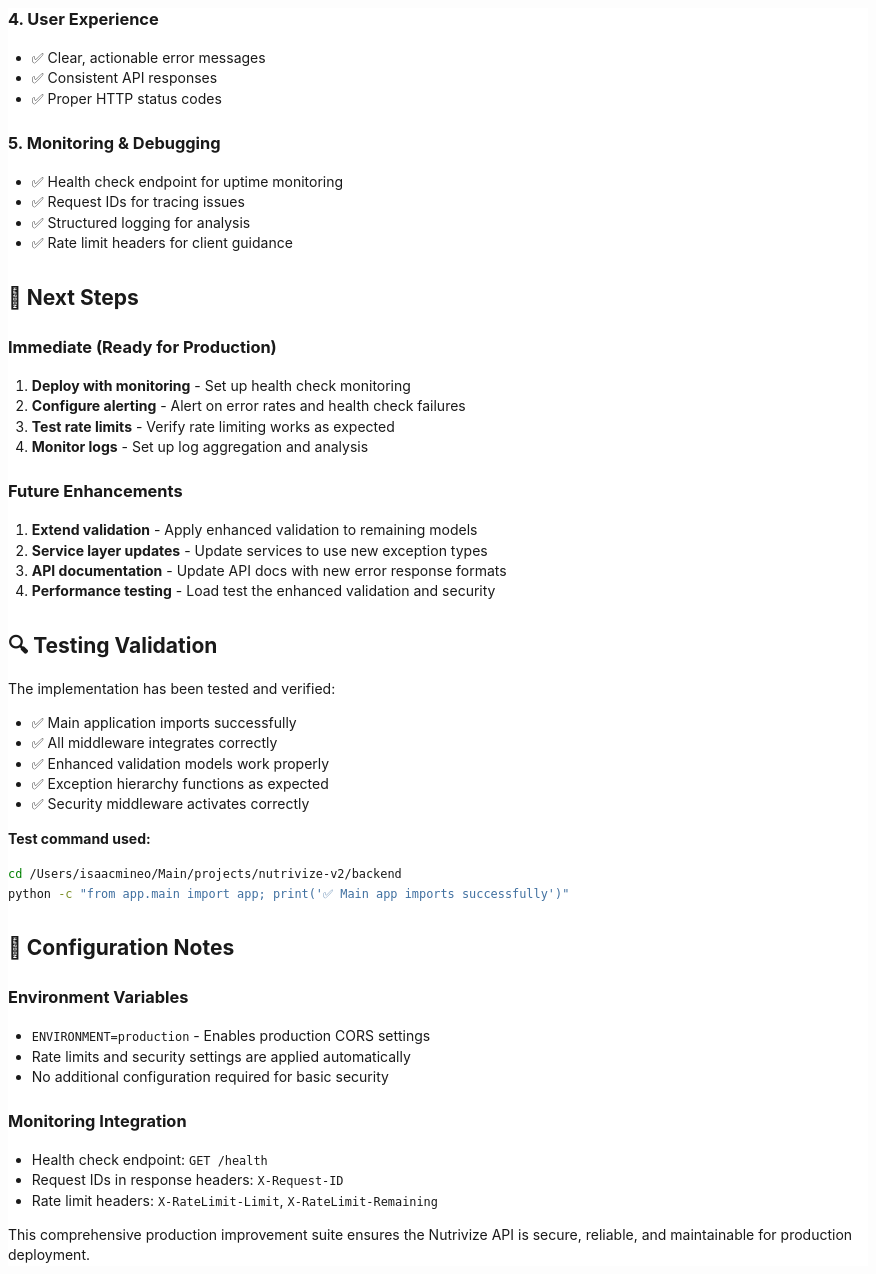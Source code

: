 ### 4. User Experience
- ✅ Clear, actionable error messages
- ✅ Consistent API responses
- ✅ Proper HTTP status codes

### 5. Monitoring & Debugging
- ✅ Health check endpoint for uptime monitoring
- ✅ Request IDs for tracing issues
- ✅ Structured logging for analysis
- ✅ Rate limit headers for client guidance

## 🚀 Next Steps

### Immediate (Ready for Production)
1. **Deploy with monitoring** - Set up health check monitoring
2. **Configure alerting** - Alert on error rates and health check failures
3. **Test rate limits** - Verify rate limiting works as expected
4. **Monitor logs** - Set up log aggregation and analysis

### Future Enhancements
1. **Extend validation** - Apply enhanced validation to remaining models
2. **Service layer updates** - Update services to use new exception types
3. **API documentation** - Update API docs with new error response formats
4. **Performance testing** - Load test the enhanced validation and security

## 🔍 Testing Validation

The implementation has been tested and verified:
- ✅ Main application imports successfully
- ✅ All middleware integrates correctly
- ✅ Enhanced validation models work properly
- ✅ Exception hierarchy functions as expected
- ✅ Security middleware activates correctly

**Test command used:**
```bash
cd /Users/isaacmineo/Main/projects/nutrivize-v2/backend 
python -c "from app.main import app; print('✅ Main app imports successfully')"
```

## 📝 Configuration Notes

### Environment Variables
- `ENVIRONMENT=production` - Enables production CORS settings
- Rate limits and security settings are applied automatically
- No additional configuration required for basic security

### Monitoring Integration
- Health check endpoint: `GET /health`
- Request IDs in response headers: `X-Request-ID`
- Rate limit headers: `X-RateLimit-Limit`, `X-RateLimit-Remaining`

This comprehensive production improvement suite ensures the Nutrivize API is secure, reliable, and maintainable for production deployment.

